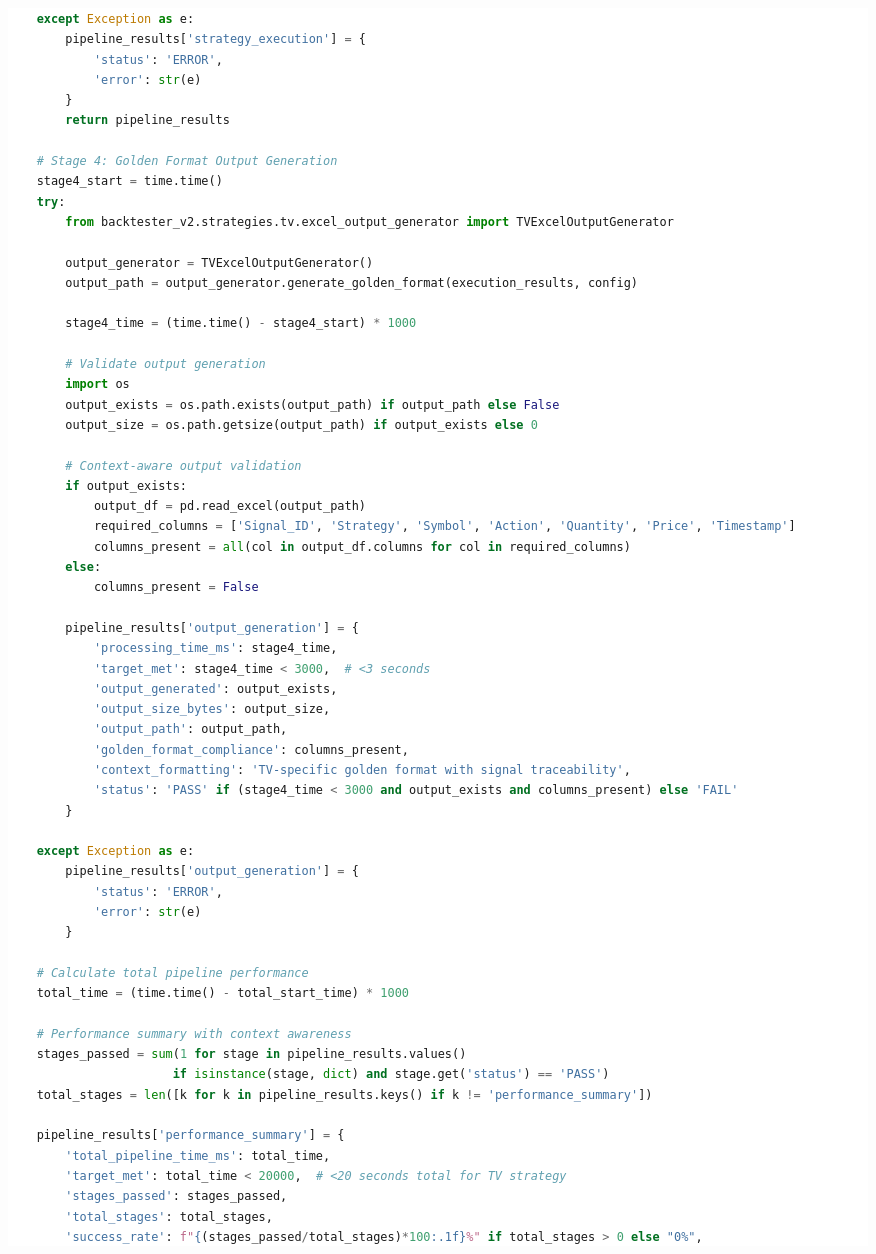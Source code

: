 ```python
    except Exception as e:
        pipeline_results['strategy_execution'] = {
            'status': 'ERROR',
            'error': str(e)
        }
        return pipeline_results
    
    # Stage 4: Golden Format Output Generation
    stage4_start = time.time()
    try:
        from backtester_v2.strategies.tv.excel_output_generator import TVExcelOutputGenerator
        
        output_generator = TVExcelOutputGenerator()
        output_path = output_generator.generate_golden_format(execution_results, config)
        
        stage4_time = (time.time() - stage4_start) * 1000
        
        # Validate output generation
        import os
        output_exists = os.path.exists(output_path) if output_path else False
        output_size = os.path.getsize(output_path) if output_exists else 0
        
        # Context-aware output validation
        if output_exists:
            output_df = pd.read_excel(output_path)
            required_columns = ['Signal_ID', 'Strategy', 'Symbol', 'Action', 'Quantity', 'Price', 'Timestamp']
            columns_present = all(col in output_df.columns for col in required_columns)
        else:
            columns_present = False
        
        pipeline_results['output_generation'] = {
            'processing_time_ms': stage4_time,
            'target_met': stage4_time < 3000,  # <3 seconds
            'output_generated': output_exists,
            'output_size_bytes': output_size,
            'output_path': output_path,
            'golden_format_compliance': columns_present,
            'context_formatting': 'TV-specific golden format with signal traceability',
            'status': 'PASS' if (stage4_time < 3000 and output_exists and columns_present) else 'FAIL'
        }
        
    except Exception as e:
        pipeline_results['output_generation'] = {
            'status': 'ERROR',
            'error': str(e)
        }
    
    # Calculate total pipeline performance
    total_time = (time.time() - total_start_time) * 1000
    
    # Performance summary with context awareness
    stages_passed = sum(1 for stage in pipeline_results.values() 
                       if isinstance(stage, dict) and stage.get('status') == 'PASS')
    total_stages = len([k for k in pipeline_results.keys() if k != 'performance_summary'])
    
    pipeline_results['performance_summary'] = {
        'total_pipeline_time_ms': total_time,
        'target_met': total_time < 20000,  # <20 seconds total for TV strategy
        'stages_passed': stages_passed,
        'total_stages': total_stages,
        'success_rate': f"{(stages_passed/total_stages)*100:.1f}%" if total_stages > 0 else "0%",
```